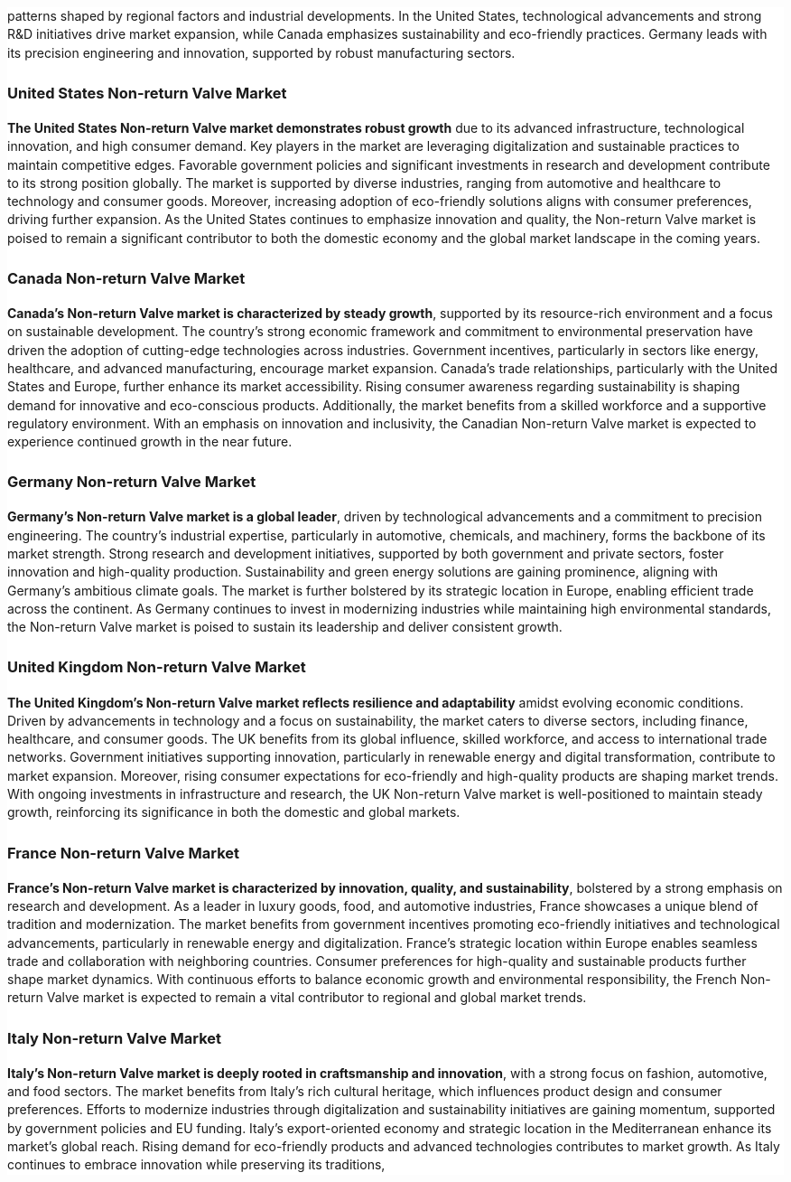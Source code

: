 patterns shaped by regional factors and industrial developments. In the United States, technological advancements and strong R&amp;D initiatives drive market expansion, while Canada emphasizes sustainability and eco-friendly practices. Germany leads with its precision engineering and innovation, supported by robust manufacturing sectors.</span></em></p></blockquote><h3><strong>United States Non-return Valve Market</strong></h3><p><strong>The United States Non-return Valve market demonstrates robust growth</strong> due to its advanced infrastructure, technological innovation, and high consumer demand. Key players in the market are leveraging digitalization and sustainable practices to maintain competitive edges. Favorable government policies and significant investments in research and development contribute to its strong position globally. The market is supported by diverse industries, ranging from automotive and healthcare to technology and consumer goods. Moreover, increasing adoption of eco-friendly solutions aligns with consumer preferences, driving further expansion. As the United States continues to emphasize innovation and quality, the Non-return Valve market is poised to remain a significant contributor to both the domestic economy and the global market landscape in the coming years.</p><h3><strong>Canada Non-return Valve Market</strong></h3><p><strong>Canada&rsquo;s Non-return Valve market is characterized by steady growth</strong>, supported by its resource-rich environment and a focus on sustainable development. The country&rsquo;s strong economic framework and commitment to environmental preservation have driven the adoption of cutting-edge technologies across industries. Government incentives, particularly in sectors like energy, healthcare, and advanced manufacturing, encourage market expansion. Canada&rsquo;s trade relationships, particularly with the United States and Europe, further enhance its market accessibility. Rising consumer awareness regarding sustainability is shaping demand for innovative and eco-conscious products. Additionally, the market benefits from a skilled workforce and a supportive regulatory environment. With an emphasis on innovation and inclusivity, the Canadian Non-return Valve market is expected to experience continued growth in the near future.</p><h3><strong>Germany Non-return Valve Market</strong></h3><p><strong>Germany&rsquo;s Non-return Valve market is a global leader</strong>, driven by technological advancements and a commitment to precision engineering. The country&rsquo;s industrial expertise, particularly in automotive, chemicals, and machinery, forms the backbone of its market strength. Strong research and development initiatives, supported by both government and private sectors, foster innovation and high-quality production. Sustainability and green energy solutions are gaining prominence, aligning with Germany&rsquo;s ambitious climate goals. The market is further bolstered by its strategic location in Europe, enabling efficient trade across the continent. As Germany continues to invest in modernizing industries while maintaining high environmental standards, the Non-return Valve market is poised to sustain its leadership and deliver consistent growth.</p><h3><strong>United Kingdom Non-return Valve Market</strong></h3><p><strong>The United Kingdom&rsquo;s Non-return Valve market reflects resilience and adaptability</strong> amidst evolving economic conditions. Driven by advancements in technology and a focus on sustainability, the market caters to diverse sectors, including finance, healthcare, and consumer goods. The UK benefits from its global influence, skilled workforce, and access to international trade networks. Government initiatives supporting innovation, particularly in renewable energy and digital transformation, contribute to market expansion. Moreover, rising consumer expectations for eco-friendly and high-quality products are shaping market trends. With ongoing investments in infrastructure and research, the UK Non-return Valve market is well-positioned to maintain steady growth, reinforcing its significance in both the domestic and global markets.</p><h3><strong>France Non-return Valve Market</strong></h3><p><strong>France&rsquo;s Non-return Valve market is characterized by innovation, quality, and sustainability</strong>, bolstered by a strong emphasis on research and development. As a leader in luxury goods, food, and automotive industries, France showcases a unique blend of tradition and modernization. The market benefits from government incentives promoting eco-friendly initiatives and technological advancements, particularly in renewable energy and digitalization. France&rsquo;s strategic location within Europe enables seamless trade and collaboration with neighboring countries. Consumer preferences for high-quality and sustainable products further shape market dynamics. With continuous efforts to balance economic growth and environmental responsibility, the French Non-return Valve market is expected to remain a vital contributor to regional and global market trends.</p><h3><strong>Italy Non-return Valve Market</strong></h3><p><strong>Italy&rsquo;s Non-return Valve market is deeply rooted in craftsmanship and innovation</strong>, with a strong focus on fashion, automotive, and food sectors. The market benefits from Italy&rsquo;s rich cultural heritage, which influences product design and consumer preferences. Efforts to modernize industries through digitalization and sustainability initiatives are gaining momentum, supported by government policies and EU funding. Italy&rsquo;s export-oriented economy and strategic location in the Mediterranean enhance its market&rsquo;s global reach. Rising demand for eco-friendly products and advanced technologies contributes to market growth. As Italy continues to embrace innovation while preserving its traditions,